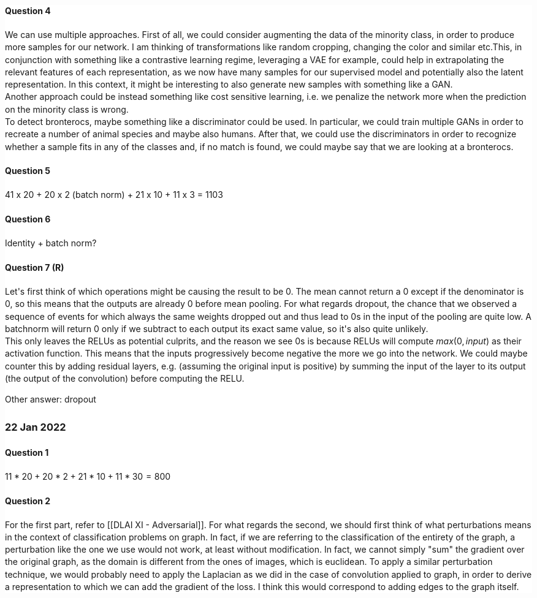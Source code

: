 #### Question 4

We can use multiple approaches. First of all, we could consider augmenting the data of the minority class, in order to produce more samples for our network.  I am thinking of transformations like random cropping, changing the color and similar etc.This, in conjunction with something like a contrastive learning regime, leveraging a VAE for example, could help in extrapolating the relevant features of each representation, as we now have many samples for our supervised model and potentially also the latent representation.  In this context, it might be interesting to also generate new samples with something like a GAN. \
Another approach could be instead something like cost sensitive learning, i.e. we penalize the network more when the prediction on the minority class is wrong. \
To detect bronterocs, maybe something like a discriminator could be used. In particular, we could train multiple GANs in order to recreate a number of animal species and maybe also humans. After that, we could use the discriminators in order to recognize whether a sample fits in any of the classes and, if no match is found, we could maybe say that we are looking at a bronterocs.

#### Question 5

41 x 20 + 20 x 2 (batch norm) + 21 x 10 + 11 x 3 = 1103

#### Question 6

Identity + batch norm?

#### Question 7 (R)

Let's first think of which operations might be causing the result to be 0. The mean cannot return a 0 except if the denominator is 0, so this means that the outputs are already 0 before mean pooling. For what regards dropout, the chance that we observed a sequence of events for which always the same weights dropped out and thus lead to 0s in the input of the pooling are quite low. A batchnorm will return 0 only if we subtract to each output its exact same value, so it's also quite unlikely. \
This only leaves the RELUs as potential culprits, and the reason we see 0s is because RELUs will compute $max(0,input)$ as their activation function.  This means that the inputs progressively become negative the more we go into the network. We could maybe counter this by adding residual layers, e.g. (assuming the original input is positive) by summing the input of the layer to its output (the output of the convolution) before computing the RELU. 

Other answer: dropout
 
### 22 Jan 2022

#### Question 1

$11*20 + 20*2 + 21*10 + 11*30 = 800$

#### Question 2

For the first part, refer to [[DLAI XI - Adversarial]]. For what regards the second, we should first think of what perturbations means in the context of classification problems on graph. In fact, if we are referring to the classification of the entirety of the graph, a perturbation like the one we use would not work, at least without modification. In fact, we cannot simply "sum" the gradient over the original graph, as the domain is different from the ones of images, which is euclidean. To apply a similar perturbation technique, we would probably need to apply the Laplacian as we did in the case of convolution applied to graph, in order to derive a representation to which we can add the gradient of the loss. I think this would correspond to adding edges to the graph itself. 

